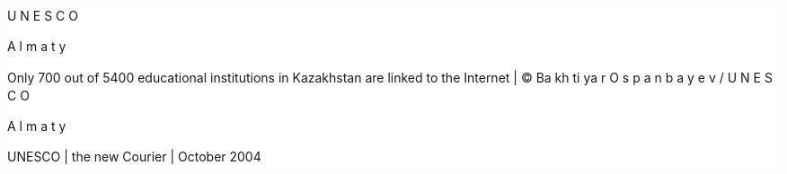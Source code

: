U
N
E
S
C
O
 
A
l
m
a
t
y
 
Only 700 out of 
5400 educational 
institutions in 
Kazakhstan are 
linked to the 
Internet 
   | © 
Ba
kh
ti
ya
r 
O
s
p
a
n
b
a
y
e
v
/
U
N
E
S
C
O
 
A
l
m
a
t
y
 
UNESCO | the new Courier | October 2004

